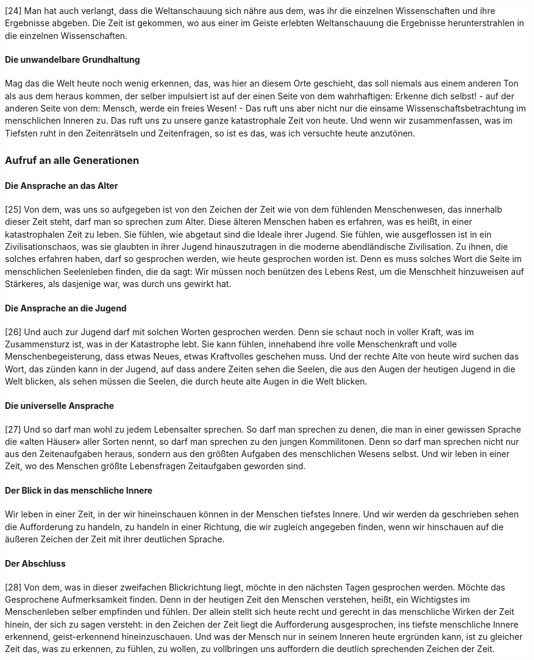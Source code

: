 [24] Man hat auch verlangt, dass die Weltanschauung sich nähre aus dem, was ihr die einzelnen Wissenschaften und ihre Ergebnisse abgeben. Die Zeit ist gekommen, wo aus einer im Geiste erlebten Weltanschauung die Ergebnisse herunterstrahlen in die einzelnen Wissenschaften.

#### Die unwandelbare Grundhaltung

Mag das die Welt heute noch wenig erkennen, das, was hier an diesem Orte geschieht, das soll niemals aus einem anderen Ton als aus dem heraus kommen, der selber impulsiert ist auf der einen Seite von dem wahrhaftigen: Erkenne dich selbst! - auf der anderen Seite von dem: Mensch, werde ein freies Wesen! - Das ruft uns aber nicht nur die einsame Wissenschaftsbetrachtung im menschlichen Inneren zu. Das ruft uns zu unsere ganze katastrophale Zeit von heute. Und wenn wir zusammenfassen, was im Tiefsten ruht in den Zeitenrätseln und Zeitenfragen, so ist es das, was ich versuchte heute anzutönen.

### Aufruf an alle Generationen

#### Die Ansprache an das Alter

[25] Von dem, was uns so aufgegeben ist von den Zeichen der Zeit wie von dem fühlenden Menschenwesen, das innerhalb dieser Zeit steht, darf man so sprechen zum Alter. Diese älteren Menschen haben es erfahren, was es heißt, in einer katastrophalen Zeit zu leben. Sie fühlen, wie abgetaut sind die Ideale ihrer Jugend. Sie fühlen, wie ausgeflossen ist in ein Zivilisationschaos, was sie glaubten in ihrer Jugend hinauszutragen in die moderne abendländische Zivilisation. Zu ihnen, die solches erfahren haben, darf so gesprochen werden, wie heute gesprochen worden ist. Denn es muss solches Wort die Seite im menschlichen Seelenleben finden, die da sagt: Wir müssen noch benützen des Lebens Rest, um die Menschheit hinzuweisen auf Stärkeres, als dasjenige war, was durch uns gewirkt hat.

#### Die Ansprache an die Jugend

[26] Und auch zur Jugend darf mit solchen Worten gesprochen werden. Denn sie schaut noch in voller Kraft, was im Zusammensturz ist, was in der Katastrophe lebt. Sie kann fühlen, innehabend ihre volle Menschenkraft und volle Menschenbegeisterung, dass etwas Neues, etwas Kraftvolles geschehen muss. Und der rechte Alte von heute wird suchen das Wort, das zünden kann in der Jugend, auf dass andere Zeiten sehen die Seelen, die aus den Augen der heutigen Jugend in die Welt blicken, als sehen müssen die Seelen, die durch heute alte Augen in die Welt blicken.

#### Die universelle Ansprache

[27] Und so darf man wohl zu jedem Lebensalter sprechen. So darf man sprechen zu denen, die man in einer gewissen Sprache die «alten Häuser» aller Sorten nennt, so darf man sprechen zu den jungen Kommilitonen. Denn so darf man sprechen nicht nur aus den Zeitenaufgaben heraus, sondern aus den größten Aufgaben des menschlichen Wesens selbst. Und wir leben in einer Zeit, wo des Menschen größte Lebensfragen Zeitaufgaben geworden sind.

#### Der Blick in das menschliche Innere

Wir leben in einer Zeit, in der wir hineinschauen können in der Menschen tiefstes Innere. Und wir werden da geschrieben sehen die Aufforderung zu handeln, zu handeln in einer Richtung, die wir zugleich angegeben finden, wenn wir hinschauen auf die äußeren Zeichen der Zeit mit ihrer deutlichen Sprache.

#### Der Abschluss

[28] Von dem, was in dieser zweifachen Blickrichtung liegt, möchte in den nächsten Tagen gesprochen werden. Möchte das Gesprochene Aufmerksamkeit finden. Denn in der heutigen Zeit den Menschen verstehen, heißt, ein Wichtigstes im Menschenleben selber empfinden und fühlen. Der allein stellt sich heute recht und gerecht in das menschliche Wirken der Zeit hinein, der sich zu sagen versteht: in den Zeichen der Zeit liegt die Aufforderung ausgesprochen, ins tiefste menschliche Innere erkennend, geist-erkennend hineinzuschauen. Und was der Mensch nur in seinem Inneren heute ergründen kann, ist zu gleicher Zeit das, was zu erkennen, zu fühlen, zu wollen, zu vollbringen uns auffordern die deutlich sprechenden Zeichen der Zeit.
